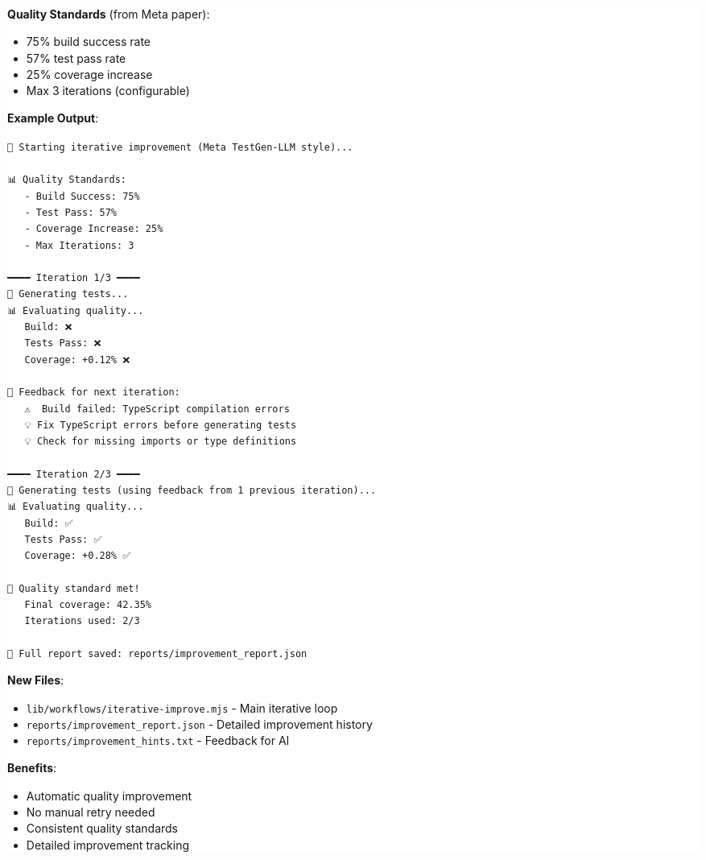 **Quality Standards** (from Meta paper):
- 75% build success rate
- 57% test pass rate
- 25% coverage increase
- Max 3 iterations (configurable)

**Example Output**:
```
🔄 Starting iterative improvement (Meta TestGen-LLM style)...

📊 Quality Standards:
   - Build Success: 75%
   - Test Pass: 57%
   - Coverage Increase: 25%
   - Max Iterations: 3

━━━━ Iteration 1/3 ━━━━
🤖 Generating tests...
📊 Evaluating quality...
   Build: ❌
   Tests Pass: ❌
   Coverage: +0.12% ❌

💬 Feedback for next iteration:
   ⚠️  Build failed: TypeScript compilation errors
   💡 Fix TypeScript errors before generating tests
   💡 Check for missing imports or type definitions

━━━━ Iteration 2/3 ━━━━
🤖 Generating tests (using feedback from 1 previous iteration)...
📊 Evaluating quality...
   Build: ✅
   Tests Pass: ✅
   Coverage: +0.28% ✅

🎉 Quality standard met!
   Final coverage: 42.35%
   Iterations used: 2/3

📄 Full report saved: reports/improvement_report.json
```

**New Files**:
- `lib/workflows/iterative-improve.mjs` - Main iterative loop
- `reports/improvement_report.json` - Detailed improvement history
- `reports/improvement_hints.txt` - Feedback for AI

**Benefits**:
- Automatic quality improvement
- No manual retry needed
- Consistent quality standards
- Detailed improvement tracking
